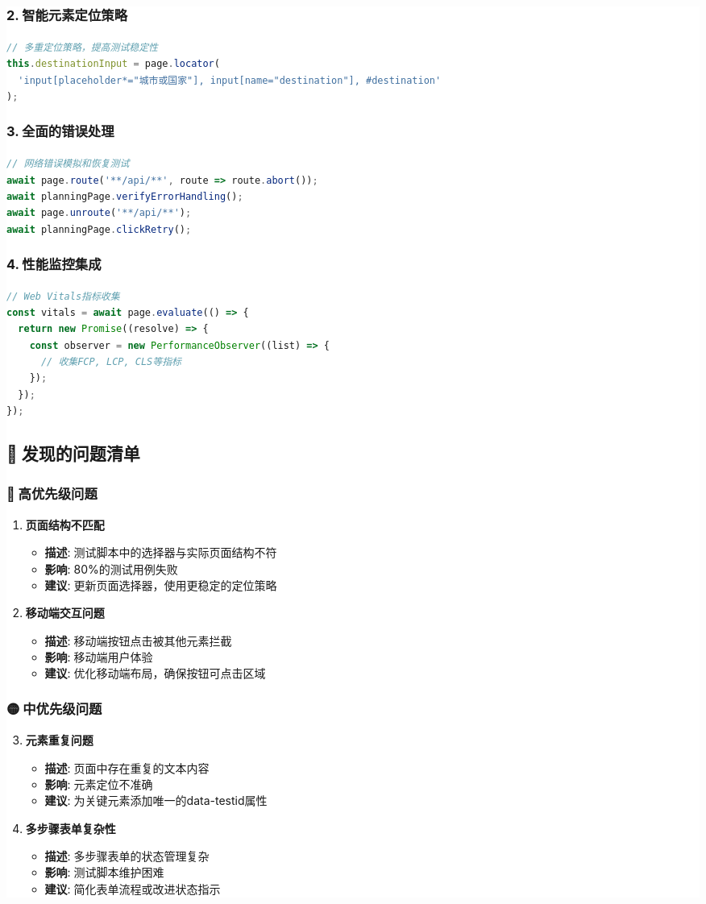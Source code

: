 ### 2. 智能元素定位策略
```typescript
// 多重定位策略，提高测试稳定性
this.destinationInput = page.locator(
  'input[placeholder*="城市或国家"], input[name="destination"], #destination'
);
```

### 3. 全面的错误处理
```typescript
// 网络错误模拟和恢复测试
await page.route('**/api/**', route => route.abort());
await planningPage.verifyErrorHandling();
await page.unroute('**/api/**');
await planningPage.clickRetry();
```

### 4. 性能监控集成
```typescript
// Web Vitals指标收集
const vitals = await page.evaluate(() => {
  return new Promise((resolve) => {
    const observer = new PerformanceObserver((list) => {
      // 收集FCP, LCP, CLS等指标
    });
  });
});
```

## 🐛 发现的问题清单

### 🔴 高优先级问题

1. **页面结构不匹配**
   - **描述**: 测试脚本中的选择器与实际页面结构不符
   - **影响**: 80%的测试用例失败
   - **建议**: 更新页面选择器，使用更稳定的定位策略

2. **移动端交互问题**
   - **描述**: 移动端按钮点击被其他元素拦截
   - **影响**: 移动端用户体验
   - **建议**: 优化移动端布局，确保按钮可点击区域

### 🟡 中优先级问题

3. **元素重复问题**
   - **描述**: 页面中存在重复的文本内容
   - **影响**: 元素定位不准确
   - **建议**: 为关键元素添加唯一的data-testid属性

4. **多步骤表单复杂性**
   - **描述**: 多步骤表单的状态管理复杂
   - **影响**: 测试脚本维护困难
   - **建议**: 简化表单流程或改进状态指示
